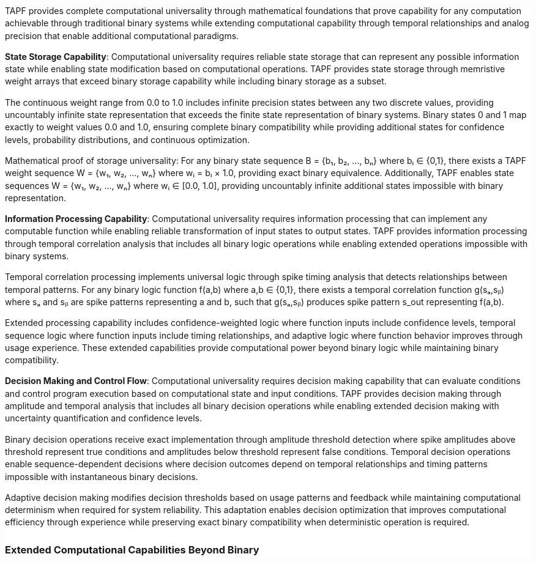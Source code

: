 TAPF provides complete computational universality through mathematical foundations that prove capability for any computation achievable through traditional binary systems while extending computational capability through temporal relationships and analog precision that enable additional computational paradigms.

**State Storage Capability**: Computational universality requires reliable state storage that can represent any possible information state while enabling state modification based on computational operations. TAPF provides state storage through memristive weight arrays that exceed binary storage capability while including binary storage as a subset.

The continuous weight range from 0.0 to 1.0 includes infinite precision states between any two discrete values, providing uncountably infinite state representation that exceeds the finite state representation of binary systems. Binary states 0 and 1 map exactly to weight values 0.0 and 1.0, ensuring complete binary compatibility while providing additional states for confidence levels, probability distributions, and continuous optimization.

Mathematical proof of storage universality: For any binary state sequence B = {b₁, b₂, ..., bₙ} where bᵢ ∈ {0,1}, there exists a TAPF weight sequence W = {w₁, w₂, ..., wₙ} where wᵢ = bᵢ × 1.0, providing exact binary equivalence. Additionally, TAPF enables state sequences W = {w₁, w₂, ..., wₙ} where wᵢ ∈ [0.0, 1.0], providing uncountably infinite additional states impossible with binary representation.

**Information Processing Capability**: Computational universality requires information processing that can implement any computable function while enabling reliable transformation of input states to output states. TAPF provides information processing through temporal correlation analysis that includes all binary logic operations while enabling extended operations impossible with binary systems.

Temporal correlation processing implements universal logic through spike timing analysis that detects relationships between temporal patterns. For any binary logic function f(a,b) where a,b ∈ {0,1}, there exists a temporal correlation function g(sₐ,sᵦ) where sₐ and sᵦ are spike patterns representing a and b, such that g(sₐ,sᵦ) produces spike pattern s_out representing f(a,b).

Extended processing capability includes confidence-weighted logic where function inputs include confidence levels, temporal sequence logic where function inputs include timing relationships, and adaptive logic where function behavior improves through usage experience. These extended capabilities provide computational power beyond binary logic while maintaining binary compatibility.

**Decision Making and Control Flow**: Computational universality requires decision making capability that can evaluate conditions and control program execution based on computational state and input conditions. TAPF provides decision making through amplitude and temporal analysis that includes all binary decision operations while enabling extended decision making with uncertainty quantification and confidence levels.

Binary decision operations receive exact implementation through amplitude threshold detection where spike amplitudes above threshold represent true conditions and amplitudes below threshold represent false conditions. Temporal decision operations enable sequence-dependent decisions where decision outcomes depend on temporal relationships and timing patterns impossible with instantaneous binary decisions.

Adaptive decision making modifies decision thresholds based on usage patterns and feedback while maintaining computational determinism when required for system reliability. This adaptation enables decision optimization that improves computational efficiency through experience while preserving exact binary compatibility when deterministic operation is required.

### Extended Computational Capabilities Beyond Binary
